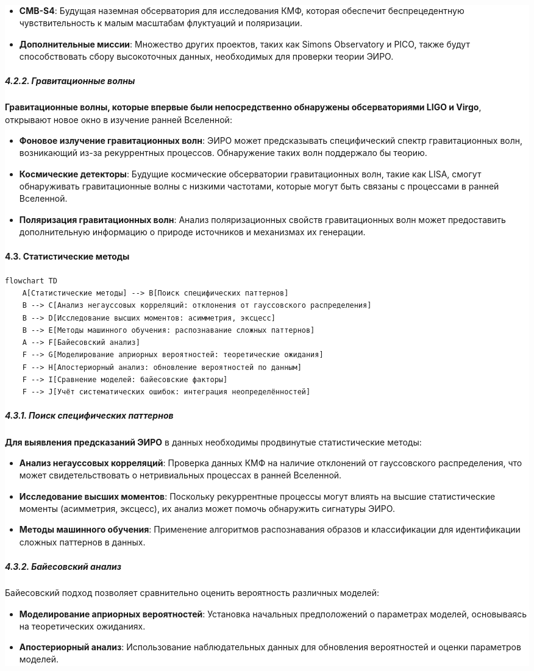 - **CMB-S4**: Будущая наземная обсерватория для исследования КМФ, которая обеспечит беспрецедентную чувствительность к малым масштабам флуктуаций и поляризации.

- **Дополнительные миссии**: Множество других проектов, таких как Simons Observatory и PICO, также будут способствовать сбору высокоточных данных, необходимых для проверки теории ЭИРО.

##### 4.2.2. Гравитационные волны

**Гравитационные волны, которые впервые были непосредственно обнаружены обсерваториями LIGO и Virgo**, открывают новое окно в изучение ранней Вселенной:

- **Фоновое излучение гравитационных волн**: ЭИРО может предсказывать специфический спектр гравитационных волн, возникающий из-за рекуррентных процессов. Обнаружение таких волн поддержало бы теорию.

- **Космические детекторы**: Будущие космические обсерватории гравитационных волн, такие как LISA, смогут обнаруживать гравитационные волны с низкими частотами, которые могут быть связаны с процессами в ранней Вселенной.

- **Поляризация гравитационных волн**: Анализ поляризационных свойств гравитационных волн может предоставить дополнительную информацию о природе источников и механизмах их генерации.

#### 4.3. Статистические методы

```mermaid
flowchart TD
    A[Статистические методы] --> B[Поиск специфических паттернов]
    B --> C[Анализ негауссовых корреляций: отклонения от гауссовского распределения]
    B --> D[Исследование высших моментов: асимметрия, эксцесс]
    B --> E[Методы машинного обучения: распознавание сложных паттернов]
    A --> F[Байесовский анализ]
    F --> G[Моделирование априорных вероятностей: теоретические ожидания]
    F --> H[Апостериорный анализ: обновление вероятностей по данным]
    F --> I[Сравнение моделей: байесовские факторы]
    F --> J[Учёт систематических ошибок: интеграция неопределённостей]
```

##### 4.3.1. Поиск специфических паттернов

**Для выявления предсказаний ЭИРО** в данных необходимы продвинутые статистические методы:

- **Анализ негауссовых корреляций**: Проверка данных КМФ на наличие отклонений от гауссовского распределения, что может свидетельствовать о нетривиальных процессах в ранней Вселенной.

- **Исследование высших моментов**: Поскольку рекуррентные процессы могут влиять на высшие статистические моменты (асимметрия, эксцесс), их анализ может помочь обнаружить сигнатуры ЭИРО.

- **Методы машинного обучения**: Применение алгоритмов распознавания образов и классификации для идентификации сложных паттернов в данных.

##### 4.3.2. Байесовский анализ

Байесовский подход позволяет сравнительно оценить вероятность различных моделей:

- **Моделирование априорных вероятностей**: Установка начальных предположений о параметрах моделей, основываясь на теоретических ожиданиях.

- **Апостериорный анализ**: Использование наблюдательных данных для обновления вероятностей и оценки параметров моделей.
